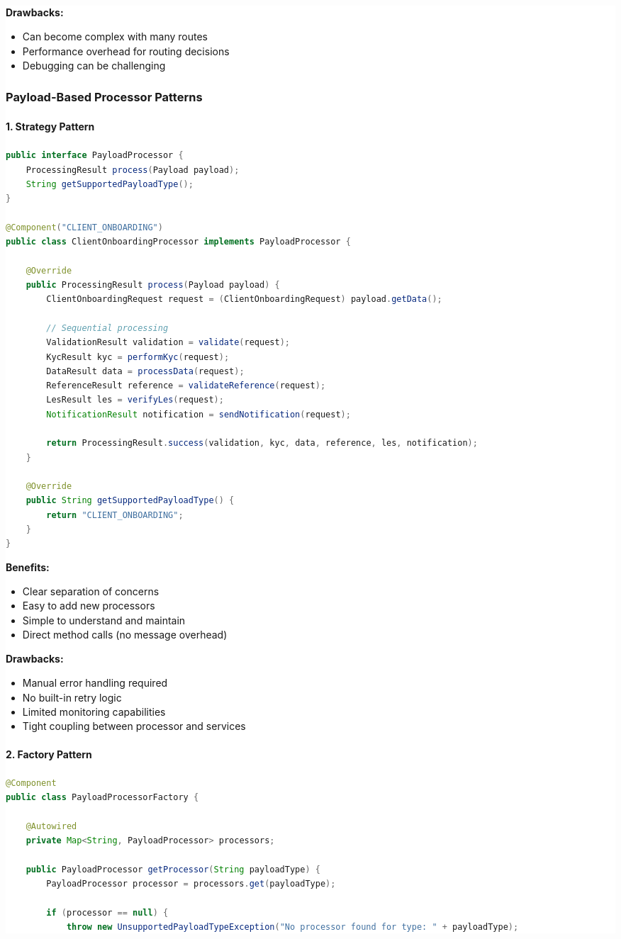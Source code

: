 **Drawbacks:**
- Can become complex with many routes
- Performance overhead for routing decisions
- Debugging can be challenging

### Payload-Based Processor Patterns

#### 1. **Strategy Pattern**
```java
public interface PayloadProcessor {
    ProcessingResult process(Payload payload);
    String getSupportedPayloadType();
}

@Component("CLIENT_ONBOARDING")
public class ClientOnboardingProcessor implements PayloadProcessor {
    
    @Override
    public ProcessingResult process(Payload payload) {
        ClientOnboardingRequest request = (ClientOnboardingRequest) payload.getData();
        
        // Sequential processing
        ValidationResult validation = validate(request);
        KycResult kyc = performKyc(request);
        DataResult data = processData(request);
        ReferenceResult reference = validateReference(request);
        LesResult les = verifyLes(request);
        NotificationResult notification = sendNotification(request);
        
        return ProcessingResult.success(validation, kyc, data, reference, les, notification);
    }
    
    @Override
    public String getSupportedPayloadType() {
        return "CLIENT_ONBOARDING";
    }
}
```

**Benefits:**
- Clear separation of concerns
- Easy to add new processors
- Simple to understand and maintain
- Direct method calls (no message overhead)

**Drawbacks:**
- Manual error handling required
- No built-in retry logic
- Limited monitoring capabilities
- Tight coupling between processor and services

#### 2. **Factory Pattern**
```java
@Component
public class PayloadProcessorFactory {
    
    @Autowired
    private Map<String, PayloadProcessor> processors;
    
    public PayloadProcessor getProcessor(String payloadType) {
        PayloadProcessor processor = processors.get(payloadType);
        
        if (processor == null) {
            throw new UnsupportedPayloadTypeException("No processor found for type: " + payloadType);
```